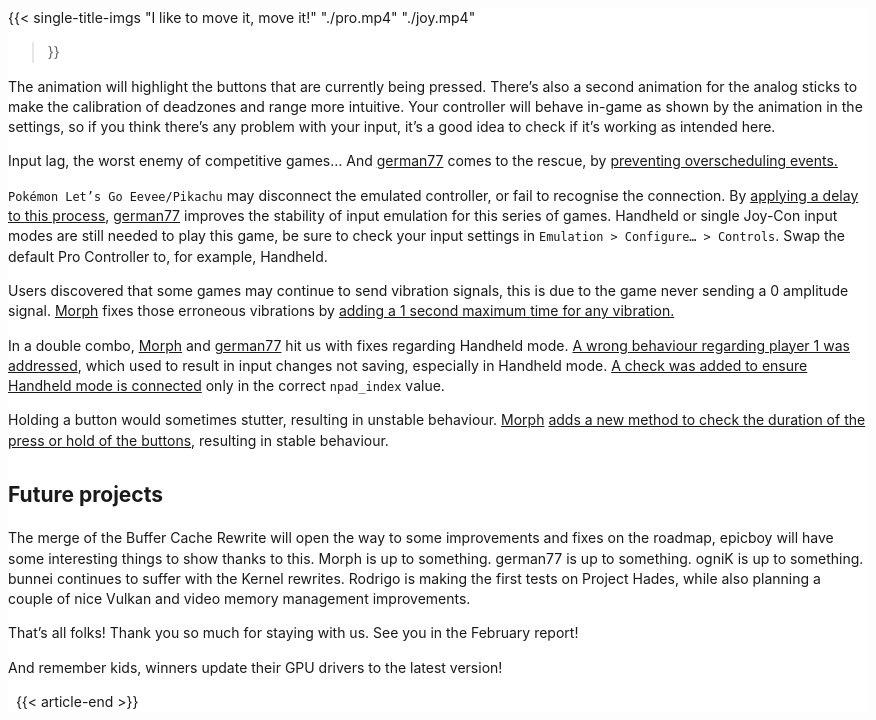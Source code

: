 {{< single-title-imgs
    "I like to move it, move it!"
    "./pro.mp4"
    "./joy.mp4"
  >}}

The animation will highlight the buttons that are currently being pressed.
There’s also a second animation for the analog sticks to make the calibration of deadzones and range more intuitive.
Your controller will behave in-game as shown by the animation in the settings, so if you think there’s any problem with your input, it’s a good idea to check if it’s working as intended here.

Input lag, the worst enemy of competitive games… And [german77](https://github.com/german77) comes to the rescue, by [preventing overscheduling events.](https://github.com/yuzu-emu/yuzu/pull/5861)

`Pokémon Let’s Go Eevee/Pikachu` may disconnect the emulated controller, or fail to recognise the connection.
By [applying a delay to this process](https://github.com/yuzu-emu/yuzu/pull/5805), [german77](https://github.com/german77) improves the stability of input emulation for this series of games.
Handheld or single Joy-Con input modes are still needed to play this game, be sure to check your input settings in `Emulation > Configure… > Controls`. Swap the default Pro Controller to, for example, Handheld.

Users discovered that some games may continue to send vibration signals, this is due to the game never sending a 0 amplitude signal. 
[Morph](https://github.com/Morph1984) fixes those erroneous vibrations by [adding a 1 second maximum time for any vibration.](https://github.com/yuzu-emu/yuzu/pull/5800)

In a double combo, [Morph](https://github.com/Morph1984) and [german77](https://github.com/german77) hit us with fixes regarding Handheld mode.
[A wrong behaviour regarding player 1 was addressed](https://github.com/yuzu-emu/yuzu/pull/5743), which used to result in input changes not saving, especially in Handheld mode.
[A check was added to ensure Handheld mode is connected](https://github.com/yuzu-emu/yuzu/pull/5757) only in the correct `npad_index` value.

Holding a button would sometimes stutter, resulting in unstable behaviour. [Morph](https://github.com/Morph1984) [adds a new method to check the duration of the press or hold of the buttons](https://github.com/yuzu-emu/yuzu/pull/5366), resulting in stable behaviour.

## Future projects

The merge of the Buffer Cache Rewrite will open the way to some improvements and fixes on the roadmap, epicboy will have some interesting things to show thanks to this. Morph is up to something. german77 is up to something. ogniK is up to something. bunnei continues to suffer with the Kernel rewrites. Rodrigo is making the first tests on Project Hades, while also planning a couple of nice Vulkan and video memory management improvements.

That’s all folks! Thank you so much for staying with us. See you in the February report!

And remember kids, winners update their GPU drivers to the latest version!

&nbsp;
{{< article-end >}}
